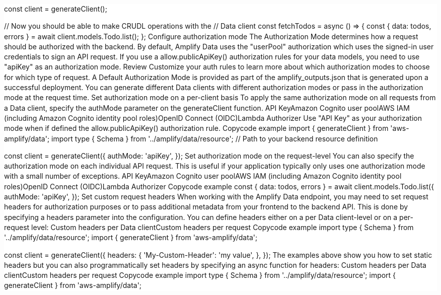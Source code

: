 const client = generateClient<Schema>();

// Now you should be able to make CRUDL operations with the
// Data client
const fetchTodos = async () => {
  const { data: todos, errors } = await client.models.Todo.list();
};
Configure authorization mode
The Authorization Mode determines how a request should be authorized with the backend. By default, Amplify Data uses the "userPool" authorization which uses the signed-in user credentials to sign an API request. If you use a allow.publicApiKey() authorization rules for your data models, you need to use "apiKey" as an authorization mode. Review Customize your auth rules to learn more about which authorization modes to choose for which type of request. A Default Authorization Mode is provided as part of the amplify_outputs.json that is generated upon a successful deployment.
You can generate different Data clients with different authorization modes or pass in the authorization mode at the request time.
Set authorization mode on a per-client basis
To apply the same authorization mode on all requests from a Data client, specify the authMode parameter on the generateClient function.
API KeyAmazon Cognito user poolAWS IAM (including Amazon Cognito identity pool roles)OpenID Connect (OIDC)Lambda Authorizer
Use "API Key" as your authorization mode when if defined the allow.publicApiKey() authorization rule.
Copycode example
import { generateClient } from 'aws-amplify/data';
import type { Schema } from '../amplify/data/resource'; // Path to your backend resource definition

const client = generateClient<Schema>({
  authMode: 'apiKey',
});
Set authorization mode on the request-level
You can also specify the authorization mode on each individual API request. This is useful if your application typically only uses one authorization mode with a small number of exceptions.
API KeyAmazon Cognito user poolAWS IAM (including Amazon Cognito identity pool roles)OpenID Connect (OIDC)Lambda Authorizer
Copycode example
const { data: todos, errors } = await client.models.Todo.list({
  authMode: 'apiKey',
});
Set custom request headers
When working with the Amplify Data endpoint, you may need to set request headers for authorization purposes or to pass additional metadata from your frontend to the backend API.
This is done by specifying a headers parameter into the configuration. You can define headers either on a per Data client-level or on a per-request level:
Custom headers per Data clientCustom headers per request
Copycode example
import type { Schema } from '../amplify/data/resource';
import { generateClient } from 'aws-amplify/data';

const client = generateClient<Schema>({
  headers: {
    'My-Custom-Header': 'my value',
  },
});
The examples above show you how to set static headers but you can also programmatically set headers by specifying an async function for headers:
Custom headers per Data clientCustom headers per request
Copycode example
import type { Schema } from '../amplify/data/resource';
import { generateClient } from 'aws-amplify/data';
